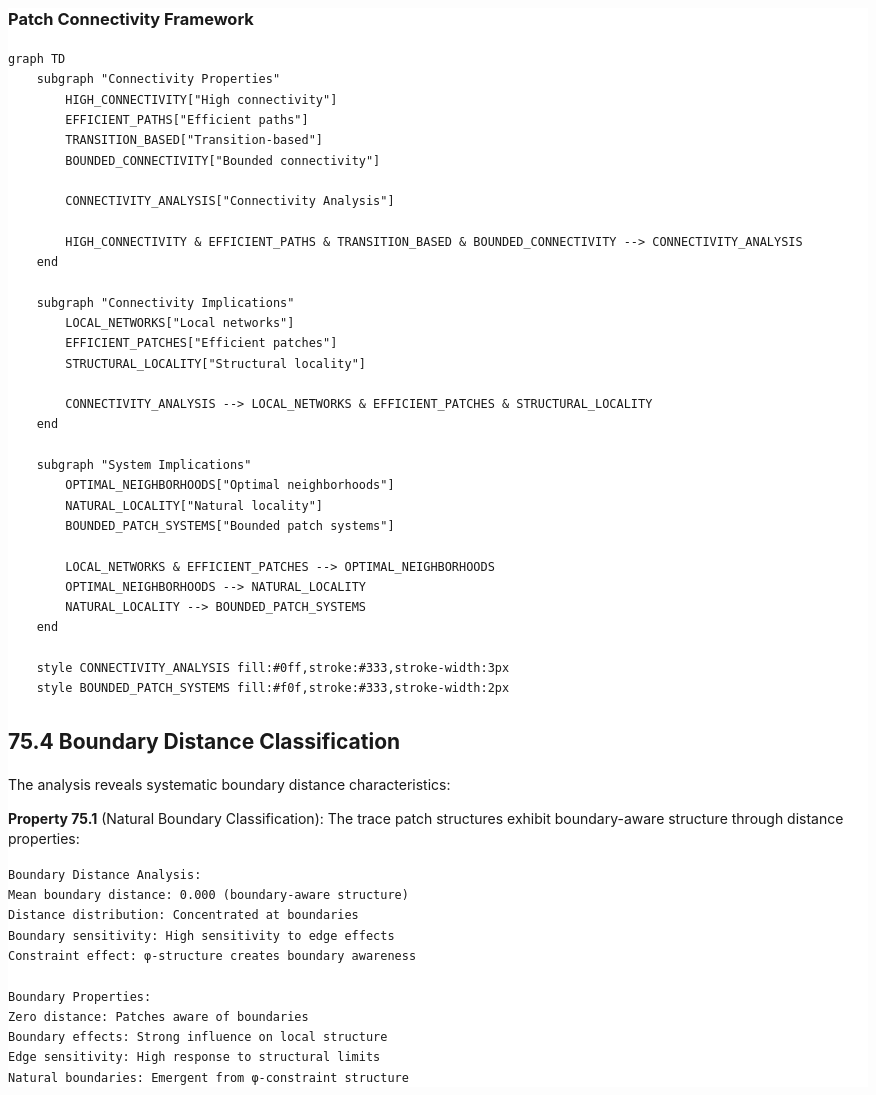 ### Patch Connectivity Framework

```mermaid
graph TD
    subgraph "Connectivity Properties"
        HIGH_CONNECTIVITY["High connectivity"]
        EFFICIENT_PATHS["Efficient paths"]
        TRANSITION_BASED["Transition-based"]
        BOUNDED_CONNECTIVITY["Bounded connectivity"]
        
        CONNECTIVITY_ANALYSIS["Connectivity Analysis"]
        
        HIGH_CONNECTIVITY & EFFICIENT_PATHS & TRANSITION_BASED & BOUNDED_CONNECTIVITY --> CONNECTIVITY_ANALYSIS
    end
    
    subgraph "Connectivity Implications"
        LOCAL_NETWORKS["Local networks"]
        EFFICIENT_PATCHES["Efficient patches"]
        STRUCTURAL_LOCALITY["Structural locality"]
        
        CONNECTIVITY_ANALYSIS --> LOCAL_NETWORKS & EFFICIENT_PATCHES & STRUCTURAL_LOCALITY
    end
    
    subgraph "System Implications"
        OPTIMAL_NEIGHBORHOODS["Optimal neighborhoods"]
        NATURAL_LOCALITY["Natural locality"]
        BOUNDED_PATCH_SYSTEMS["Bounded patch systems"]
        
        LOCAL_NETWORKS & EFFICIENT_PATCHES --> OPTIMAL_NEIGHBORHOODS
        OPTIMAL_NEIGHBORHOODS --> NATURAL_LOCALITY
        NATURAL_LOCALITY --> BOUNDED_PATCH_SYSTEMS
    end
    
    style CONNECTIVITY_ANALYSIS fill:#0ff,stroke:#333,stroke-width:3px
    style BOUNDED_PATCH_SYSTEMS fill:#f0f,stroke:#333,stroke-width:2px
```

## 75.4 Boundary Distance Classification

The analysis reveals systematic boundary distance characteristics:

**Property 75.1** (Natural Boundary Classification): The trace patch structures exhibit boundary-aware structure through distance properties:

```text
Boundary Distance Analysis:
Mean boundary distance: 0.000 (boundary-aware structure)
Distance distribution: Concentrated at boundaries
Boundary sensitivity: High sensitivity to edge effects
Constraint effect: φ-structure creates boundary awareness

Boundary Properties:
Zero distance: Patches aware of boundaries
Boundary effects: Strong influence on local structure
Edge sensitivity: High response to structural limits
Natural boundaries: Emergent from φ-constraint structure
```
